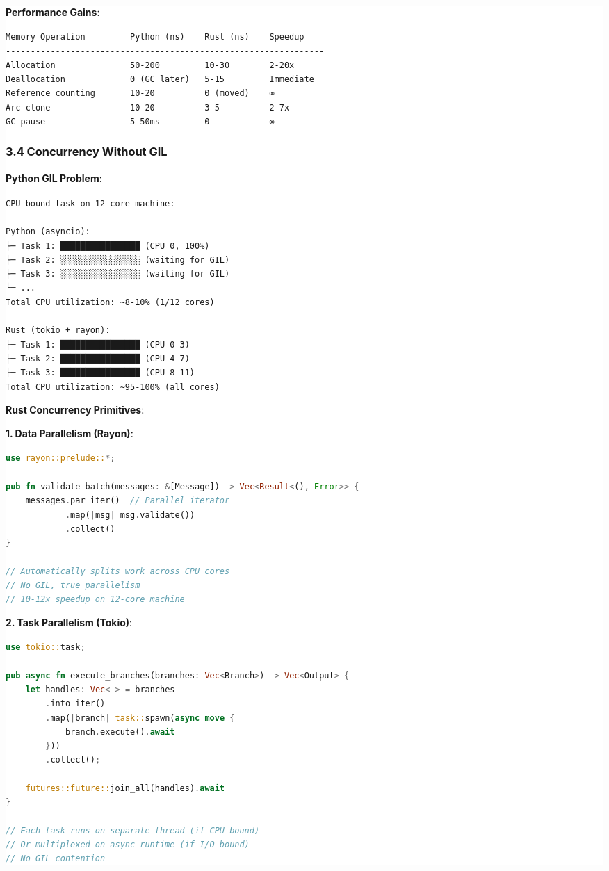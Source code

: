 **Performance Gains**:
```
Memory Operation         Python (ns)    Rust (ns)    Speedup
----------------------------------------------------------------
Allocation               50-200         10-30        2-20x
Deallocation             0 (GC later)   5-15         Immediate
Reference counting       10-20          0 (moved)    ∞
Arc clone                10-20          3-5          2-7x
GC pause                 5-50ms         0            ∞
```

### 3.4 Concurrency Without GIL

**Python GIL Problem**:
```
CPU-bound task on 12-core machine:

Python (asyncio):
├─ Task 1: ████████████████ (CPU 0, 100%)
├─ Task 2: ░░░░░░░░░░░░░░░░ (waiting for GIL)
├─ Task 3: ░░░░░░░░░░░░░░░░ (waiting for GIL)
└─ ...
Total CPU utilization: ~8-10% (1/12 cores)

Rust (tokio + rayon):
├─ Task 1: ████████████████ (CPU 0-3)
├─ Task 2: ████████████████ (CPU 4-7)
├─ Task 3: ████████████████ (CPU 8-11)
Total CPU utilization: ~95-100% (all cores)
```

**Rust Concurrency Primitives**:

**1. Data Parallelism (Rayon)**:
```rust
use rayon::prelude::*;

pub fn validate_batch(messages: &[Message]) -> Vec<Result<(), Error>> {
    messages.par_iter()  // Parallel iterator
            .map(|msg| msg.validate())
            .collect()
}

// Automatically splits work across CPU cores
// No GIL, true parallelism
// 10-12x speedup on 12-core machine
```

**2. Task Parallelism (Tokio)**:
```rust
use tokio::task;

pub async fn execute_branches(branches: Vec<Branch>) -> Vec<Output> {
    let handles: Vec<_> = branches
        .into_iter()
        .map(|branch| task::spawn(async move {
            branch.execute().await
        }))
        .collect();

    futures::future::join_all(handles).await
}

// Each task runs on separate thread (if CPU-bound)
// Or multiplexed on async runtime (if I/O-bound)
// No GIL contention
```